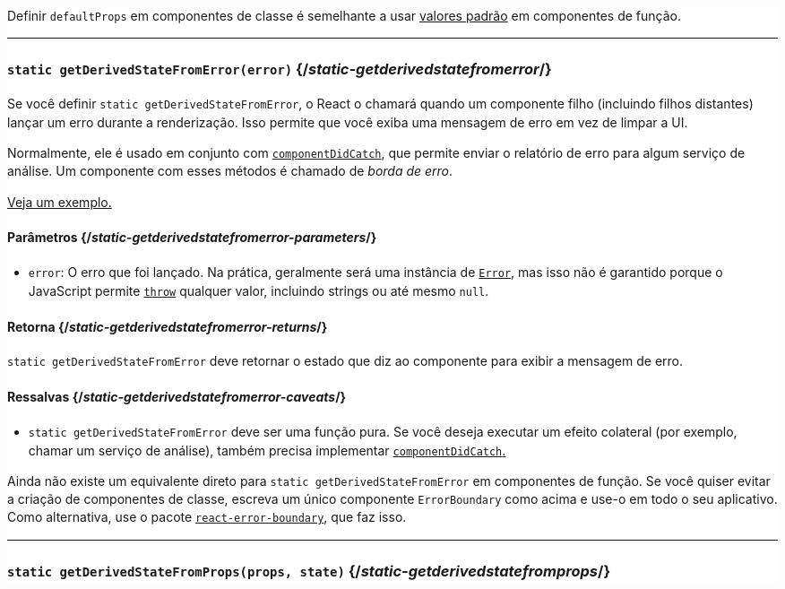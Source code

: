 ```js
```

<Note>

Definir `defaultProps` em componentes de classe é semelhante a usar [valores padrão](/learn/passing-props-to-a-component#specifying-a-default-value-for-a-prop) em componentes de função.

</Note>

---

### `static getDerivedStateFromError(error)` {/*static-getderivedstatefromerror*/}

Se você definir `static getDerivedStateFromError`, o React o chamará quando um componente filho (incluindo filhos distantes) lançar um erro durante a renderização. Isso permite que você exiba uma mensagem de erro em vez de limpar a UI.

Normalmente, ele é usado em conjunto com [`componentDidCatch`](#componentdidcatch), que permite enviar o relatório de erro para algum serviço de análise. Um componente com esses métodos é chamado de *borda de erro*.

[Veja um exemplo.](#catching-rendering-errors-with-an-error-boundary)

#### Parâmetros {/*static-getderivedstatefromerror-parameters*/}

* `error`: O erro que foi lançado. Na prática, geralmente será uma instância de [`Error`](https://developer.mozilla.org/en-US/docs/Web/JavaScript/Reference/Global_Objects/Error), mas isso não é garantido porque o JavaScript permite [`throw`](https://developer.mozilla.org/en-US/docs/Web/JavaScript/Reference/Statements/throw) qualquer valor, incluindo strings ou até mesmo `null`.

#### Retorna {/*static-getderivedstatefromerror-returns*/}

`static getDerivedStateFromError` deve retornar o estado que diz ao componente para exibir a mensagem de erro.

#### Ressalvas {/*static-getderivedstatefromerror-caveats*/}

* `static getDerivedStateFromError` deve ser uma função pura. Se você deseja executar um efeito colateral (por exemplo, chamar um serviço de análise), também precisa implementar [`componentDidCatch`.](#componentdidcatch)

<Note>

Ainda não existe um equivalente direto para `static getDerivedStateFromError` em componentes de função. Se você quiser evitar a criação de componentes de classe, escreva um único componente `ErrorBoundary` como acima e use-o em todo o seu aplicativo. Como alternativa, use o pacote [`react-error-boundary`](https://github.com/bvaughn/react-error-boundary), que faz isso.

</Note>

---

### `static getDerivedStateFromProps(props, state)` {/*static-getderivedstatefromprops*/}
